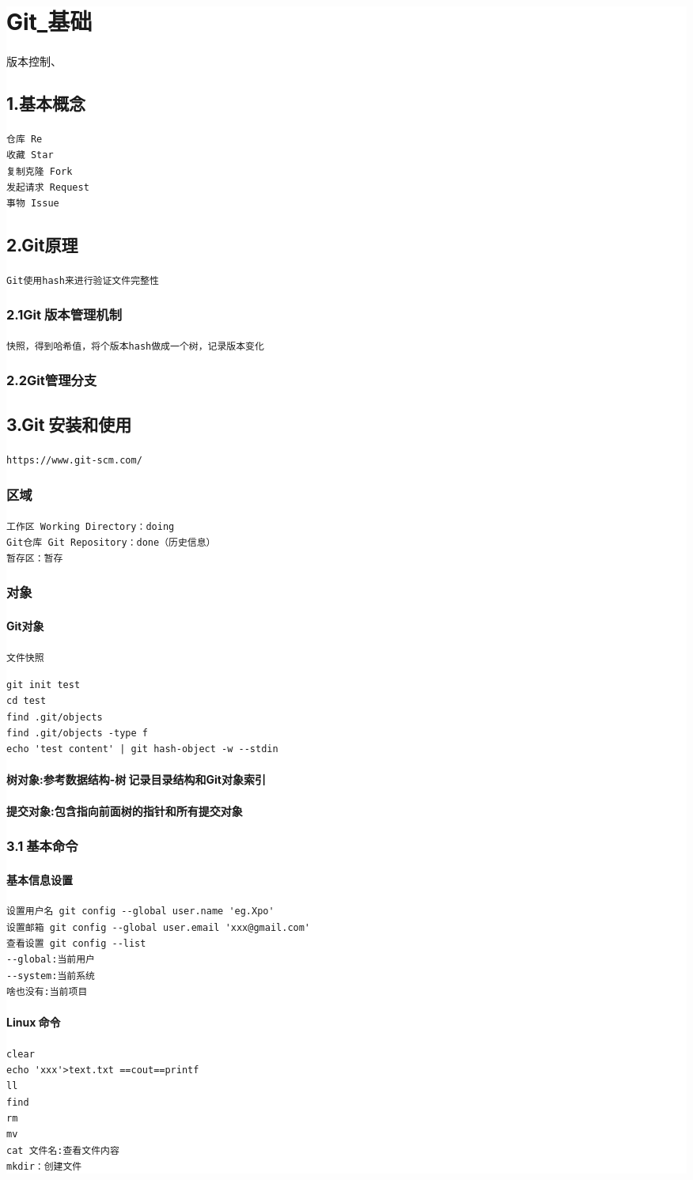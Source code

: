 # Git_基础
版本控制、
## 1.基本概念
    仓库 Re
    收藏 Star
    复制克隆 Fork
    发起请求 Request
    事物 Issue
## 2.Git原理
    Git使用hash来进行验证文件完整性
### 2.1Git 版本管理机制
    快照，得到哈希值，将个版本hash做成一个树，记录版本变化
### 2.2Git管理分支

## 3.Git 安装和使用
    https://www.git-scm.com/
### 区域
    工作区 Working Directory：doing
    Git仓库 Git Repository：done（历史信息）
    暂存区：暂存
### 对象
#### Git对象
    文件快照
```x
git init test
cd test 
find .git/objects
find .git/objects -type f
echo 'test content' | git hash-object -w --stdin
```
#### 树对象:参考数据结构-树 记录目录结构和Git对象索引 
#### 提交对象:包含指向前面树的指针和所有提交对象
### 3.1 基本命令
#### 基本信息设置
    设置用户名 git config --global user.name 'eg.Xpo'
    设置邮箱 git config --global user.email 'xxx@gmail.com' 
    查看设置 git config --list
    --global:当前用户
    --system:当前系统
    啥也没有:当前项目
#### Linux 命令
    clear
    echo 'xxx'>text.txt ==cout==printf
    ll
    find
    rm
    mv
    cat 文件名:查看文件内容
    mkdir：创建文件
    